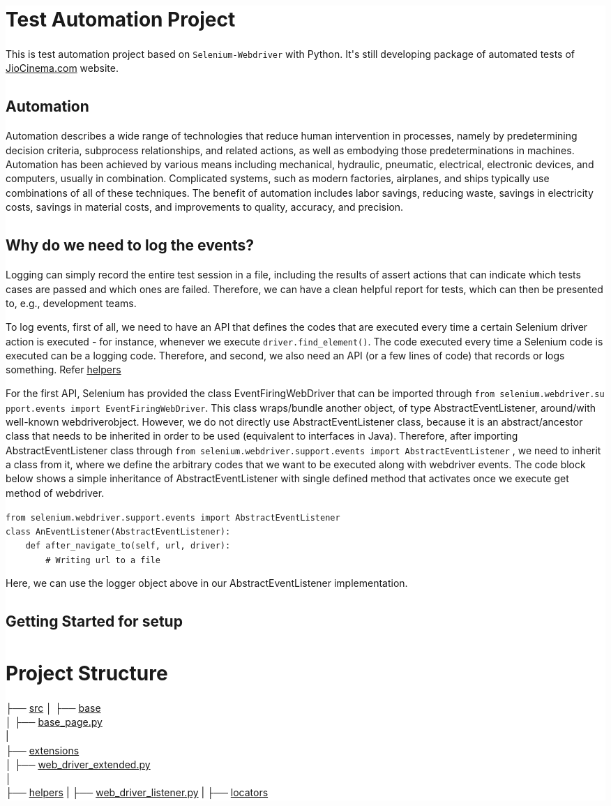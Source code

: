 # Test Automation Project
This is test automation project based on `Selenium-Webdriver` with Python. It's still developing package of automated tests of [JioCinema.com](https://www.jiocinema.com/) website.

## Automation
Automation describes a wide range of technologies that reduce human intervention in processes, namely by predetermining decision criteria, subprocess relationships, and related actions, as well as embodying those predeterminations in machines. Automation has been achieved by various means including mechanical, hydraulic, pneumatic, electrical, electronic devices, and computers, usually in combination. Complicated systems, such as modern factories, airplanes, and ships typically use combinations of all of these techniques. The benefit of automation includes labor savings, reducing waste, savings in electricity costs, savings in material costs, and improvements to quality, accuracy, and precision.

## Why do we need to log the events?
Logging can simply record the entire test session in a file, including the results of assert actions that can indicate which tests cases are passed and which ones are failed. Therefore, we can have a clean helpful report for tests, which can then be presented to, e.g., development teams.

To log events, first of all, we need to have an API that defines the codes that are executed every time a certain Selenium driver action is executed - for instance, whenever we execute `driver.find_element()`. The code executed every time a Selenium code is executed can be a logging code. Therefore, and second, we also need an API (or a few lines of code) that records or logs something. Refer [helpers](src/helpers/web_driver_listener.py)

For the first API, Selenium has provided the class EventFiringWebDriver that can be imported through `from selenium.webdriver.support.events import EventFiringWebDriver`. This class wraps/bundle another object, of type AbstractEventListener, around/with well-known webdriverobject. However, we do not directly use AbstractEventListener class, because it is an abstract/ancestor class that needs to be inherited in order to be used (equivalent to interfaces in Java). Therefore, after importing AbstractEventListener class through `from selenium.webdriver.support.events import AbstractEventListener` , we need to inherit a class from it, where we define the arbitrary codes that we want to be executed along with webdriver events. The code block below shows a simple inheritance of AbstractEventListener with single defined method that activates once we execute get method of webdriver.
```
from selenium.webdriver.support.events import AbstractEventListener
class AnEventListener(AbstractEventListener):
    def after_navigate_to(self, url, driver):
        # Writing url to a file 
```
Here, we can use the logger object above in our AbstractEventListener implementation.

## Getting Started for setup


# Project Structure

├── [src](./src/)
    │
    ├── [base](./src/base/)                         
    │       ├── [base_page.py](./src/base/base_page.py)         
    |  
    ├── [extensions](./src/extensions/)                       
    │       ├── [web_driver_extended.py](./src/extensions/web_deriver_extended.py)     
    │   
    ├── [helpers](./src/helpers/) 
    |       ├── [web_driver_listener.py](./src/helpers/web_driver_listener.py)
    |
    ├── [locators](./src/locators/)                            